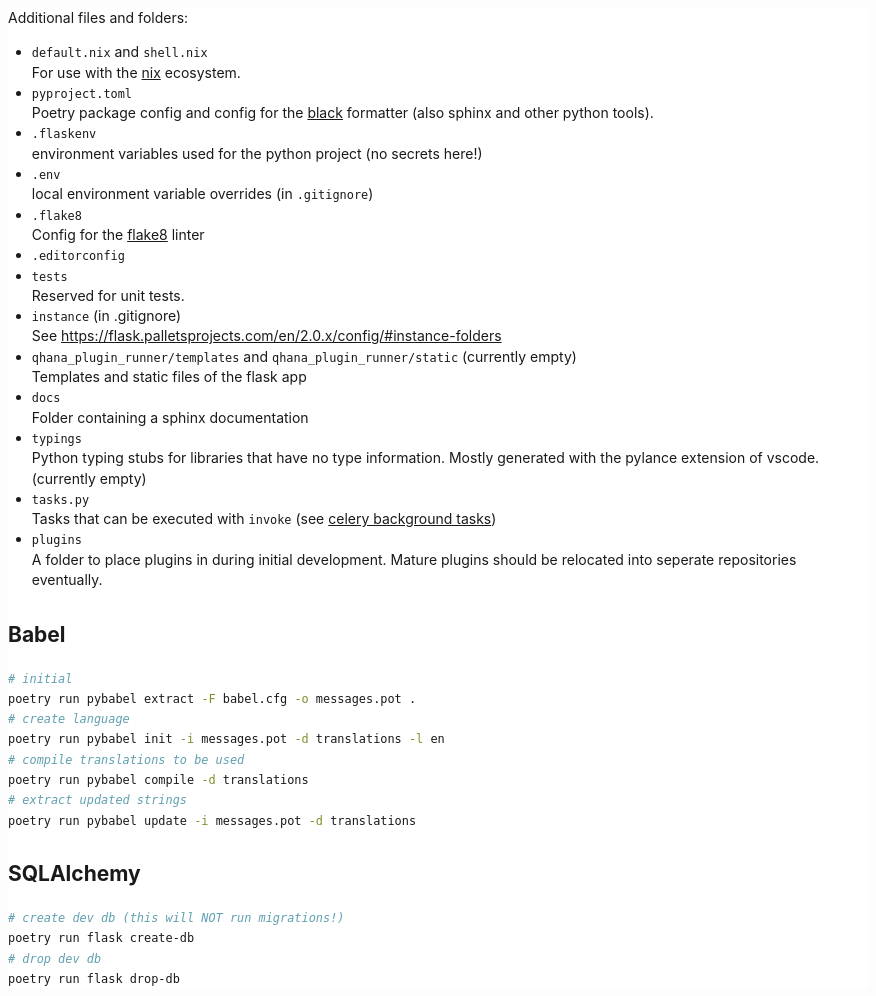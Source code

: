
Additional files and folders:

 *  `default.nix` and `shell.nix`\
    For use with the [nix](https://nixos.org) ecosystem.
 *  `pyproject.toml`\
    Poetry package config and config for the [black](https://github.com/psf/black) formatter (also sphinx and other python tools).
 *  `.flaskenv`\
    environment variables used for the python project (no secrets here!)
 *  `.env`\
    local environment variable overrides (in `.gitignore`)
 *  `.flake8`\
    Config for the [flake8](https://flake8.pycqa.org/en/latest/) linter
 *  `.editorconfig`
 *  `tests`\
    Reserved for unit tests.
 *  `instance` (in .gitignore)\
    See <https://flask.palletsprojects.com/en/2.0.x/config/#instance-folders>
 *  `qhana_plugin_runner/templates` and `qhana_plugin_runner/static` (currently empty)\
    Templates and static files of the flask app
 *  `docs`\
    Folder containing a sphinx documentation
 *  `typings`\
    Python typing stubs for libraries that have no type information.
    Mostly generated with the pylance extension of vscode. (currently empty)
 *  `tasks.py`\
    Tasks that can be executed with `invoke` (see [celery background tasks](#celery-background-tasks))
 *  `plugins`\
    A folder to place plugins in during initial development. Mature plugins should be relocated into seperate repositories eventually.


## Babel

```bash
# initial
poetry run pybabel extract -F babel.cfg -o messages.pot .
# create language
poetry run pybabel init -i messages.pot -d translations -l en
# compile translations to be used
poetry run pybabel compile -d translations
# extract updated strings
poetry run pybabel update -i messages.pot -d translations
```

## SQLAlchemy

```bash
# create dev db (this will NOT run migrations!)
poetry run flask create-db
# drop dev db
poetry run flask drop-db
```
